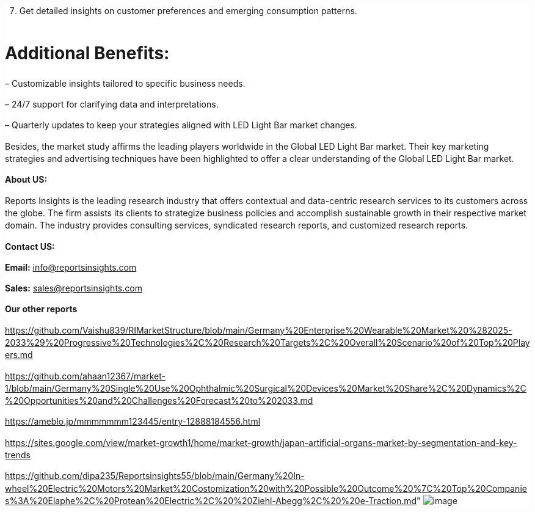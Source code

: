 7. Get detailed insights on customer preferences and emerging consumption patterns.

# <strong>Additional Benefits:</strong>

– Customizable insights tailored to specific business needs.

– 24/7 support for clarifying data and interpretations.

– Quarterly updates to keep your strategies aligned with LED Light Bar market changes.

Besides, the market study affirms the leading players worldwide in the Global LED Light Bar market. Their key marketing strategies and advertising techniques have been highlighted to offer a clear understanding of the Global LED Light Bar market.

<strong><strong>About US</strong>:</strong>

Reports Insights is the leading research industry that offers contextual and data-centric research services to its customers across the globe. The firm assists its clients to strategize business policies and accomplish sustainable growth in their respective market domain. The industry provides consulting services, syndicated research reports, and customized research reports.

<strong>Contact US:</strong>

<p class=><b>Email:</b> <a href=mailto:info@reportsinsights.com>info@reportsinsights.com</a></p>
<p class=><b>Sales:</b> <a href=mailto:sales@reportsinsights.com>sales@reportsinsights.com</a></p>

<strong>Our other reports</strong>

<a href=https://github.com/Vaishu839/RIMarketStructure/blob/main/Germany%20Enterprise%20Wearable%20Market%20%282025-2033%29%20Progressive%20Technologies%2C%20Research%20Targets%2C%20Overall%20Scenario%20of%20Top%20Players.md>https://github.com/Vaishu839/RIMarketStructure/blob/main/Germany%20Enterprise%20Wearable%20Market%20%282025-2033%29%20Progressive%20Technologies%2C%20Research%20Targets%2C%20Overall%20Scenario%20of%20Top%20Players.md</a>

<a href=https://github.com/ahaan12367/market-1/blob/main/Germany%20Single%20Use%20Ophthalmic%20Surgical%20Devices%20Market%20Share%2C%20Dynamics%2C%20Opportunities%20and%20Challenges%20Forecast%20to%202033.md>https://github.com/ahaan12367/market-1/blob/main/Germany%20Single%20Use%20Ophthalmic%20Surgical%20Devices%20Market%20Share%2C%20Dynamics%2C%20Opportunities%20and%20Challenges%20Forecast%20to%202033.md</a>

<a href=https://ameblo.jp/mmmmmmm123445/entry-12888184556.html>https://ameblo.jp/mmmmmmm123445/entry-12888184556.html</a>

<a href=https://sites.google.com/view/market-growth1/home/market-growth/japan-artificial-organs-market-by-segmentation-and-key-trends>https://sites.google.com/view/market-growth1/home/market-growth/japan-artificial-organs-market-by-segmentation-and-key-trends</a>

<a href=https://github.com/dipa235/Reportsinsights55/blob/main/Germany%20In-wheel%20Electric%20Motors%20Market%20Costomization%20with%20Possible%20Outcome%20%7C%20Top%20Companies%3A%20Elaphe%2C%20Protean%20Electric%2C%20%20Ziehl-Abegg%2C%20%20e-Traction.md>https://github.com/dipa235/Reportsinsights55/blob/main/Germany%20In-wheel%20Electric%20Motors%20Market%20Costomization%20with%20Possible%20Outcome%20%7C%20Top%20Companies%3A%20Elaphe%2C%20Protean%20Electric%2C%20%20Ziehl-Abegg%2C%20%20e-Traction.md</a>"
![image](https://github.com/user-attachments/assets/1553e31d-8a25-46cb-a253-472385eb8a92)
